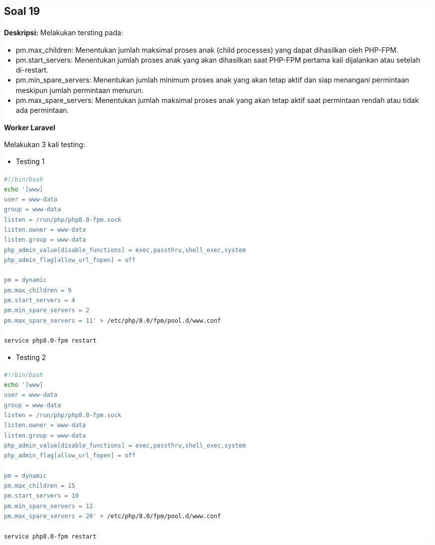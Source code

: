 ## <a name="19"></a> Soal 19
**Deskripsi:**
Melakukan tersting pada:
- pm.max_children: Menentukan jumlah maksimal proses anak (child processes) yang dapat dihasilkan oleh PHP-FPM. 
- pm.start_servers: Menentukan jumlah proses anak yang akan dihasilkan saat PHP-FPM pertama kali dijalankan atau setelah di-restart.
- pm.min_spare_servers: Menentukan jumlah minimum proses anak yang akan tetap aktif dan siap menangani permintaan meskipun jumlah permintaan menurun.
- pm.max_spare_servers: Menentukan jumlah maksimal proses anak yang akan tetap aktif saat permintaan rendah atau tidak ada permintaan.

**Worker Laravel**

Melakukan 3 kali testing:

- Testing 1
```bash
#!/bin/bash
echo '[www]
user = www-data
group = www-data
listen = /run/php/php8.0-fpm.sock
listen.owner = www-data
listen.group = www-data
php_admin_value[disable_functions] = exec,passthru,shell_exec,system
php_admin_flag[allow_url_fopen] = off

pm = dynamic
pm.max_children = 9
pm.start_servers = 4
pm.min_spare_servers = 2
pm.max_spare_servers = 11' > /etc/php/8.0/fpm/pool.d/www.conf

service php8.0-fpm restart
```
- Testing 2
```bash
#!/bin/bash
echo '[www]
user = www-data
group = www-data
listen = /run/php/php8.0-fpm.sock
listen.owner = www-data
listen.group = www-data
php_admin_value[disable_functions] = exec,passthru,shell_exec,system
php_admin_flag[allow_url_fopen] = off

pm = dynamic
pm.max_children = 15
pm.start_servers = 10
pm.min_spare_servers = 12
pm.max_spare_servers = 20' > /etc/php/8.0/fpm/pool.d/www.conf

service php8.0-fpm restart
```
